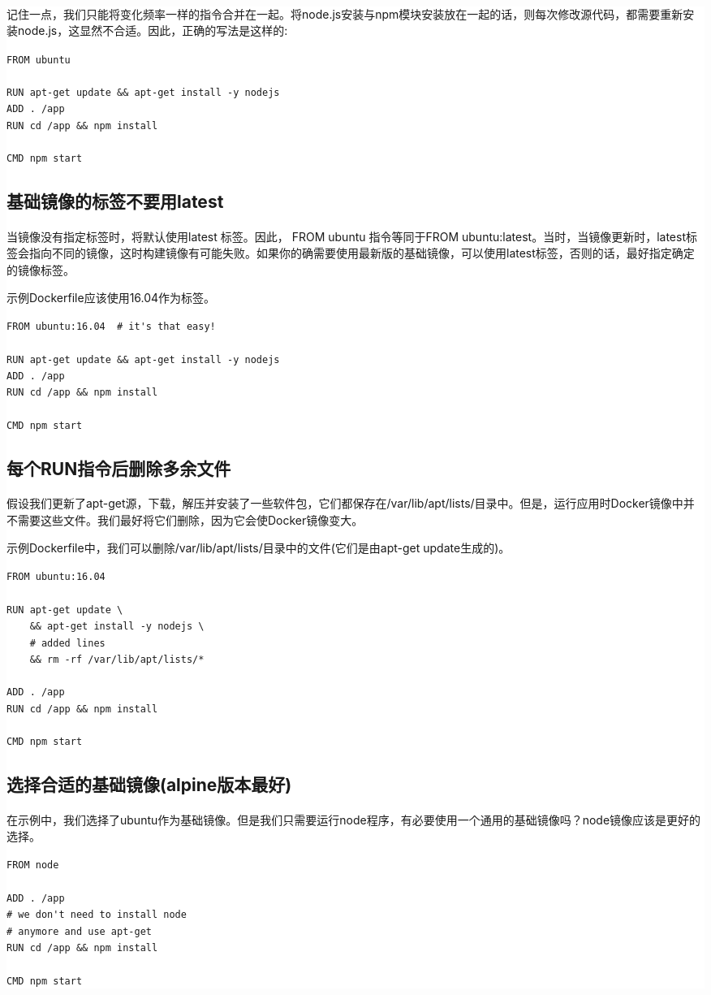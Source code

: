记住一点，我们只能将变化频率一样的指令合并在一起。将node.js安装与npm模块安装放在一起的话，则每次修改源代码，都需要重新安装node.js，这显然不合适。因此，正确的写法是这样的:

```
FROM ubuntu

RUN apt-get update && apt-get install -y nodejs  
ADD . /app  
RUN cd /app && npm install

CMD npm start
```

## 基础镜像的标签不要用latest

当镜像没有指定标签时，将默认使用latest 标签。因此， FROM ubuntu 指令等同于FROM ubuntu:latest。当时，当镜像更新时，latest标签会指向不同的镜像，这时构建镜像有可能失败。如果你的确需要使用最新版的基础镜像，可以使用latest标签，否则的话，最好指定确定的镜像标签。

示例Dockerfile应该使用16.04作为标签。

```
FROM ubuntu:16.04  # it's that easy!

RUN apt-get update && apt-get install -y nodejs  
ADD . /app  
RUN cd /app && npm install

CMD npm start
```

## 每个RUN指令后删除多余文件
假设我们更新了apt-get源，下载，解压并安装了一些软件包，它们都保存在/var/lib/apt/lists/目录中。但是，运行应用时Docker镜像中并不需要这些文件。我们最好将它们删除，因为它会使Docker镜像变大。

示例Dockerfile中，我们可以删除/var/lib/apt/lists/目录中的文件(它们是由apt-get update生成的)。

```
FROM ubuntu:16.04

RUN apt-get update \  
    && apt-get install -y nodejs \
    # added lines
    && rm -rf /var/lib/apt/lists/*

ADD . /app  
RUN cd /app && npm install

CMD npm start
```

## 选择合适的基础镜像(alpine版本最好)

在示例中，我们选择了ubuntu作为基础镜像。但是我们只需要运行node程序，有必要使用一个通用的基础镜像吗？node镜像应该是更好的选择。
```
FROM node

ADD . /app  
# we don't need to install node 
# anymore and use apt-get
RUN cd /app && npm install

CMD npm start
```
